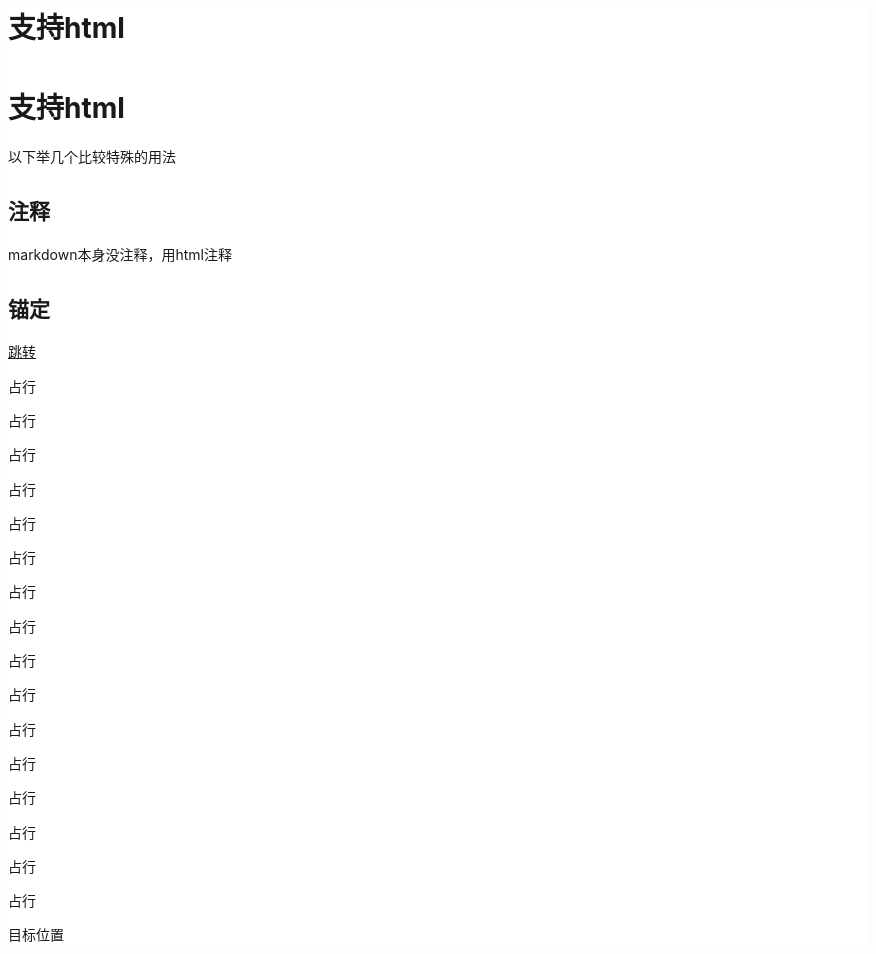 # 支持html

<h1>支持html</h1>

以下举几个比较特殊的用法

## 注释
markdown本身没注释，用html注释


## 锚定

[跳转](#target)

占行

占行

占行

占行

占行

占行

占行

占行

占行

占行

占行

占行

占行

占行

占行

占行

<span id="target">目标位置